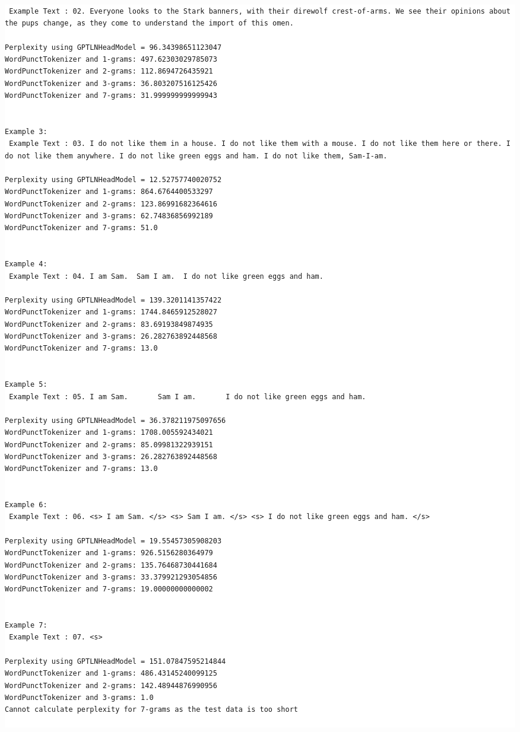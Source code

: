 ```
 Example Text : 02. Everyone looks to the Stark banners, with their direwolf crest-of-arms. We see their opinions about the pups change, as they come to understand the import of this omen. 

Perplexity using GPTLNHeadModel = 96.34398651123047
WordPunctTokenizer and 1-grams: 497.62303029785073
WordPunctTokenizer and 2-grams: 112.8694726435921
WordPunctTokenizer and 3-grams: 36.803207516125426
WordPunctTokenizer and 7-grams: 31.999999999999943


Example 3: 
 Example Text : 03. I do not like them in a house. I do not like them with a mouse. I do not like them here or there. I do not like them anywhere. I do not like green eggs and ham. I do not like them, Sam-I-am. 

Perplexity using GPTLNHeadModel = 12.52757740020752
WordPunctTokenizer and 1-grams: 864.6764400533297
WordPunctTokenizer and 2-grams: 123.86991682364616
WordPunctTokenizer and 3-grams: 62.74836856992189
WordPunctTokenizer and 7-grams: 51.0


Example 4: 
 Example Text : 04. I am Sam.  Sam I am.  I do not like green eggs and ham. 

Perplexity using GPTLNHeadModel = 139.3201141357422
WordPunctTokenizer and 1-grams: 1744.8465912528027
WordPunctTokenizer and 2-grams: 83.69193849874935
WordPunctTokenizer and 3-grams: 26.282763892448568
WordPunctTokenizer and 7-grams: 13.0


Example 5: 
 Example Text : 05. I am Sam.       Sam I am.       I do not like green eggs and ham. 

Perplexity using GPTLNHeadModel = 36.378211975097656
WordPunctTokenizer and 1-grams: 1708.005592434021
WordPunctTokenizer and 2-grams: 85.09981322939151
WordPunctTokenizer and 3-grams: 26.282763892448568
WordPunctTokenizer and 7-grams: 13.0


Example 6: 
 Example Text : 06. <s> I am Sam. </s> <s> Sam I am. </s> <s> I do not like green eggs and ham. </s> 

Perplexity using GPTLNHeadModel = 19.55457305908203
WordPunctTokenizer and 1-grams: 926.5156280364979
WordPunctTokenizer and 2-grams: 135.76468730441684
WordPunctTokenizer and 3-grams: 33.379921293054856
WordPunctTokenizer and 7-grams: 19.00000000000002


Example 7: 
 Example Text : 07. <s> 

Perplexity using GPTLNHeadModel = 151.07847595214844
WordPunctTokenizer and 1-grams: 486.43145240099125
WordPunctTokenizer and 2-grams: 142.48944876990956
WordPunctTokenizer and 3-grams: 1.0
Cannot calculate perplexity for 7-grams as the test data is too short


```
